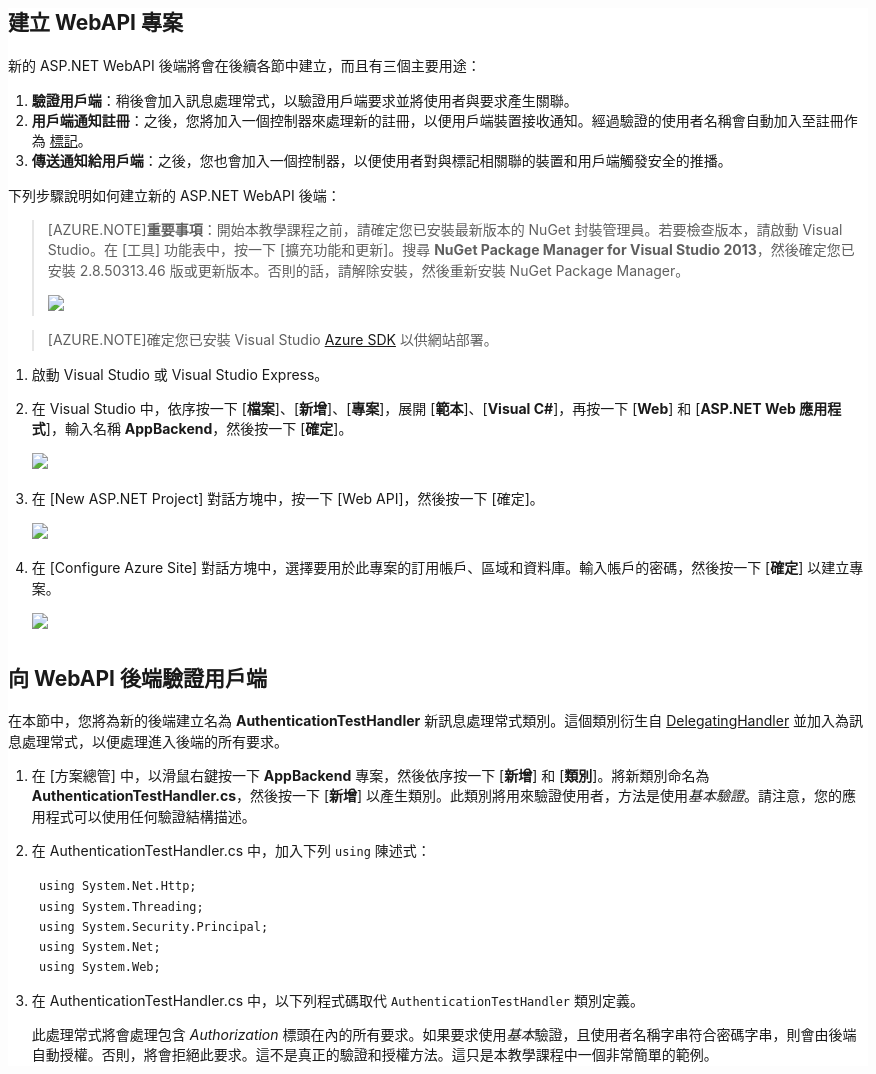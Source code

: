 ## 建立 WebAPI 專案

新的 ASP.NET WebAPI 後端將會在後續各節中建立，而且有三個主要用途：

1. **驗證用戶端**：稍後會加入訊息處理常式，以驗證用戶端要求並將使用者與要求產生關聯。
2. **用戶端通知註冊**：之後，您將加入一個控制器來處理新的註冊，以便用戶端裝置接收通知。經過驗證的使用者名稱會自動加入至註冊作為 [標記](https://msdn.microsoft.com/library/azure/dn530749.aspx)。
3. **傳送通知給用戶端**：之後，您也會加入一個控制器，以便使用者對與標記相關聯的裝置和用戶端觸發安全的推播。 

下列步驟說明如何建立新的 ASP.NET WebAPI 後端：


> [AZURE.NOTE]**重要事項**：開始本教學課程之前，請確定您已安裝最新版本的 NuGet 封裝管理員。若要檢查版本，請啟動 Visual Studio。在 [工具] 功能表中，按一下 [擴充功能和更新]。搜尋 **NuGet Package Manager for Visual Studio 2013**，然後確定您已安裝 2.8.50313.46 版或更新版本。否則的話，請解除安裝，然後重新安裝 NuGet Package Manager。
> 
> ![][B4]

> [AZURE.NOTE]確定您已安裝 Visual Studio [Azure SDK](http://azure.microsoft.com/downloads/) 以供網站部署。

1. 啟動 Visual Studio 或 Visual Studio Express。
2. 在 Visual Studio 中，依序按一下 [**檔案**]、[**新增**]、[**專案**]，展開 [**範本**]、[**Visual C#**]，再按一下 [**Web**] 和 [**ASP.NET Web 應用程式**]，輸入名稱 **AppBackend**，然後按一下 [**確定**]。 
	
	![][B1]

3. 在 [New ASP.NET Project] 對話方塊中，按一下 [Web API]，然後按一下 [確定]。

	![][B2]

4. 在 [Configure Azure Site] 對話方塊中，選擇要用於此專案的訂用帳戶、區域和資料庫。輸入帳戶的密碼，然後按一下 [**確定**] 以建立專案。

	![][B5]



## 向 WebAPI 後端驗證用戶端

在本節中，您將為新的後端建立名為 **AuthenticationTestHandler** 新訊息處理常式類別。這個類別衍生自 [DelegatingHandler](https://msdn.microsoft.com/library/system.net.http.delegatinghandler.aspx) 並加入為訊息處理常式，以便處理進入後端的所有要求。



1. 在 [方案總管] 中，以滑鼠右鍵按一下 **AppBackend** 專案，然後依序按一下 [**新增**] 和 [**類別**]。將新類別命名為 **AuthenticationTestHandler.cs**，然後按一下 [**新增**] 以產生類別。此類別將用來驗證使用者，方法是使用*基本驗證*。請注意，您的應用程式可以使用任何驗證結構描述。

2. 在 AuthenticationTestHandler.cs 中，加入下列 `using` 陳述式：

        using System.Net.Http;
        using System.Threading;
        using System.Security.Principal;
        using System.Net;
        using System.Web;

3. 在 AuthenticationTestHandler.cs 中，以下列程式碼取代 `AuthenticationTestHandler` 類別定義。

	此處理常式將會處理包含 *Authorization* 標頭在內的所有要求。如果要求使用*基本*驗證，且使用者名稱字串符合密碼字串，則會由後端自動授權。否則，將會拒絕此要求。這不是真正的驗證和授權方法。這只是本教學課程中一個非常簡單的範例。


[B1]: ./media/notification-hubs-aspnet-backend-notifyusers/notification-hubs-secure-push1.png
[B2]: ./media/notification-hubs-aspnet-backend-notifyusers/notification-hubs-secure-push2.png
[B3]: ./media/notification-hubs-aspnet-backend-notifyusers/notification-hubs-secure-push3.png
[B4]: ./media/notification-hubs-aspnet-backend-notifyusers/notification-hubs-secure-push4.png
[B5]: ./media/notification-hubs-aspnet-backend-notifyusers/notification-hubs-secure-push5.png
[B6]: ./media/notification-hubs-aspnet-backend-notifyusers/notification-hubs-secure-push6.png
[B7]: ./media/notification-hubs-aspnet-backend-notifyusers/notification-hubs-secure-push7.png
[B8]: ./media/notification-hubs-aspnet-backend-notifyusers/notification-hubs-secure-push8.png
[B14]: ./media/notification-hubs-aspnet-backend-notifyusers/notification-hubs-secure-push14.png
[B15]: ./media/notification-hubs-aspnet-backend-notifyusers/notification-hubs-notify-users15.PNG
[B16]: ./media/notification-hubs-aspnet-backend-notifyusers/notification-hubs-notify-users16.PNG
[B18]: ./media/notification-hubs-aspnet-backend-notifyusers/notification-hubs-notify-users18.PNG